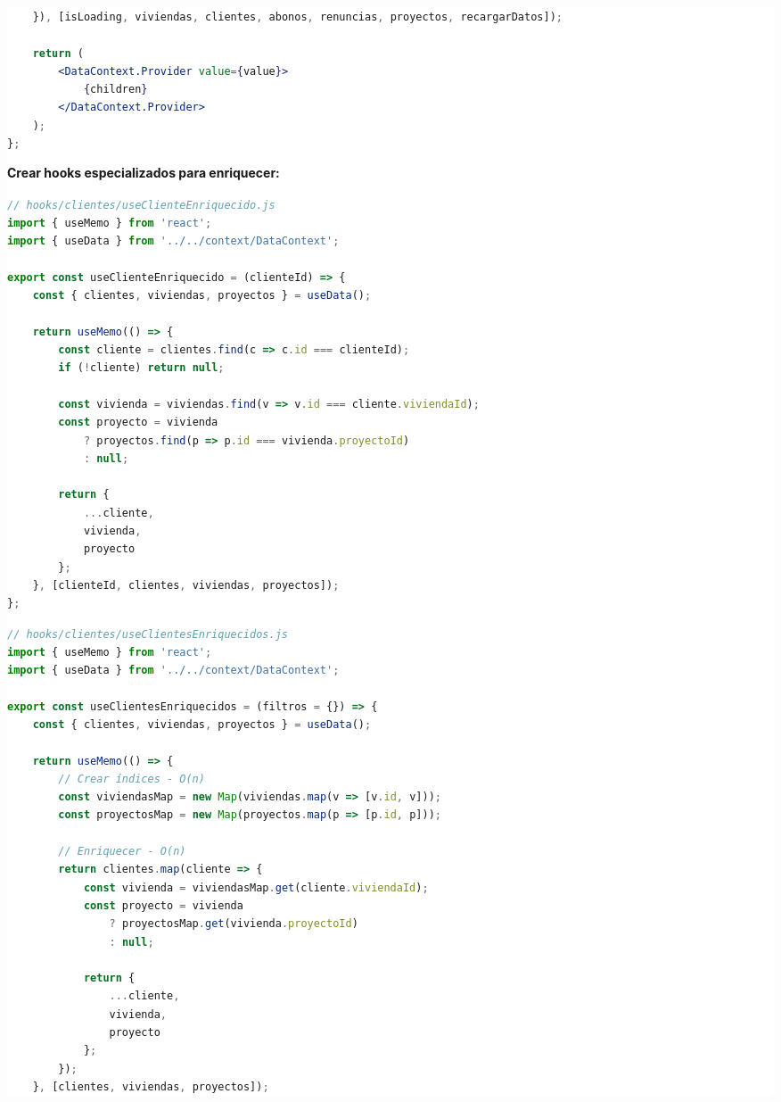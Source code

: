 ```jsx
    }), [isLoading, viviendas, clientes, abonos, renuncias, proyectos, recargarDatos]);

    return (
        <DataContext.Provider value={value}>
            {children}
        </DataContext.Provider>
    );
};
```

**Crear hooks especializados para enriquecer:**

```jsx
// hooks/clientes/useClienteEnriquecido.js
import { useMemo } from 'react';
import { useData } from '../../context/DataContext';

export const useClienteEnriquecido = (clienteId) => {
    const { clientes, viviendas, proyectos } = useData();
    
    return useMemo(() => {
        const cliente = clientes.find(c => c.id === clienteId);
        if (!cliente) return null;

        const vivienda = viviendas.find(v => v.id === cliente.viviendaId);
        const proyecto = vivienda 
            ? proyectos.find(p => p.id === vivienda.proyectoId)
            : null;

        return {
            ...cliente,
            vivienda,
            proyecto
        };
    }, [clienteId, clientes, viviendas, proyectos]);
};
```

```jsx
// hooks/clientes/useClientesEnriquecidos.js
import { useMemo } from 'react';
import { useData } from '../../context/DataContext';

export const useClientesEnriquecidos = (filtros = {}) => {
    const { clientes, viviendas, proyectos } = useData();
    
    return useMemo(() => {
        // Crear índices - O(n)
        const viviendasMap = new Map(viviendas.map(v => [v.id, v]));
        const proyectosMap = new Map(proyectos.map(p => [p.id, p]));
        
        // Enriquecer - O(n)
        return clientes.map(cliente => {
            const vivienda = viviendasMap.get(cliente.viviendaId);
            const proyecto = vivienda 
                ? proyectosMap.get(vivienda.proyectoId)
                : null;

            return {
                ...cliente,
                vivienda,
                proyecto
            };
        });
    }, [clientes, viviendas, proyectos]);
```